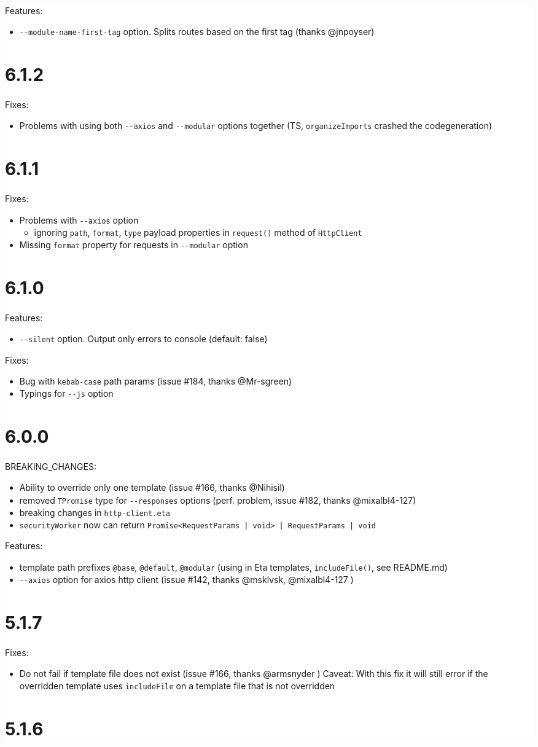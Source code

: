 Features:
- `--module-name-first-tag` option. Splits routes based on the first tag (thanks @jnpoyser)

# 6.1.2

Fixes:
- Problems with using both `--axios` and `--modular` options together (TS, `organizeImports` crashed the codegeneration)

# 6.1.1

Fixes:
- Problems with `--axios` option
  - ignoring `path`, `format`, `type` payload properties in `request()` method of `HttpClient`
- Missing `format` property for requests in `--modular` option

# 6.1.0

Features:
- `--silent` option. Output only errors to console (default: false)

Fixes:
- Bug with `kebab-case` path params (issue #184, thanks @Mr-sgreen)
- Typings for `--js` option

# 6.0.0

BREAKING_CHANGES:
- Ability to override only one template (issue #166, thanks @Nihisil)
- removed `TPromise` type for `--responses` options (perf. problem, issue #182, thanks @mixalbl4-127)
- breaking changes in `http-client.eta`
- `securityWorker` now can return `Promise<RequestParams | void> | RequestParams | void`

Features:
- template path prefixes `@base`, `@default`, `@modular` (using in Eta templates, `includeFile()`, see README.md)
- `--axios` option for axios http client (issue #142, thanks @msklvsk, @mixalbl4-127 )

# 5.1.7

Fixes:
- Do not fail if template file does not exist (issue #166, thanks @armsnyder )
  Caveat: With this fix it will still error if the overridden template uses `includeFile` on a template file that is not overridden

# 5.1.6
